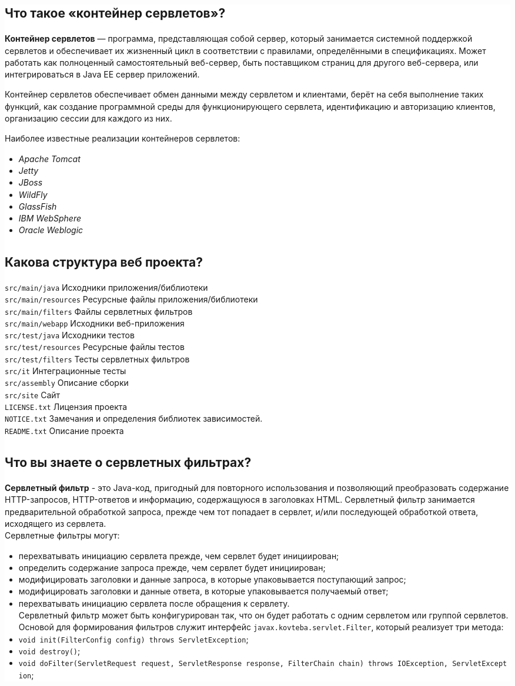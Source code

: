 ## Что такое «контейнер сервлетов»?
__Контейнер сервлетов__ — программа, представляющая собой сервер, который занимается системной поддержкой сервлетов 
и обеспечивает их жизненный цикл в соответствии с правилами, определёнными в спецификациях. Может работать как 
полноценный самостоятельный веб-сервер, быть поставщиком страниц для другого веб-сервера, или интегрироваться 
в Java EE сервер приложений.

Контейнер сервлетов обеспечивает обмен данными между сервлетом и клиентами, берёт на себя выполнение таких функций, 
как создание программной среды для функционирующего сервлета, идентификацию и авторизацию клиентов, организацию 
сессии для каждого из них.

Наиболее известные реализации контейнеров сервлетов:  
+ _Apache Tomcat_
+ _Jetty_
+ _JBoss_
+ _WildFly_
+ _GlassFish_
+ _IBM WebSphere_
+ _Oracle Weblogic_

## Какова структура веб проекта?
`src/main/java` Исходники приложения/библиотеки  
`src/main/resources` Ресурсные файлы приложения/библиотеки  
`src/main/filters` Файлы сервлетных фильтров  
`src/main/webapp` Исходники веб-приложения  
`src/test/java` Исходники тестов  
`src/test/resources` Ресурсные файлы тестов  
`src/test/filters` Тесты сервлетных фильтров  
`src/it` Интеграционные тесты  
`src/assembly` Описание сборки  
`src/site` Сайт  
`LICENSE.txt` Лицензия проекта  
`NOTICE.txt` Замечания и определения библиотек зависимостей.  
`README.txt` Описание проекта  

## Что вы знаете о сервлетных фильтрах?
__Сервлетный фильтр__ - это Java-код, пригодный для повторного использования и позволяющий преобразовать содержание 
HTTP-запросов, HTTP-ответов и информацию, содержащуюся в заголовках HTML. Сервлетный фильтр занимается предварительной 
обработкой запроса, прежде чем тот попадает в сервлет, и/или последующей обработкой ответа, исходящего из сервлета.  
Сервлетные фильтры могут:  
+ перехватывать инициацию сервлета прежде, чем сервлет будет инициирован;
+ определить содержание запроса прежде, чем сервлет будет инициирован;
+ модифицировать заголовки и данные запроса, в которые упаковывается поступающий запрос;
+ модифицировать заголовки и данные ответа, в которые упаковывается получаемый ответ;
+ перехватывать инициацию сервлета после обращения к сервлету.  
Сервлетный фильтр может быть конфигурирован так, что он будет работать с одним сервлетом или группой сервлетов. 
Основой для формирования фильтров служит интерфейс `javax.kovteba.servlet.Filter`, который реализует три метода:  
+ `void init(FilterConfig config) throws ServletException`;
+ `void destroy()`;
+ `void doFilter(ServletRequest request, ServletResponse response, FilterChain chain) throws IOException, ServletException`;
